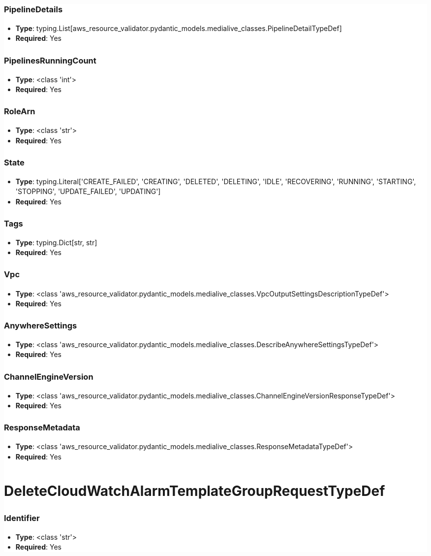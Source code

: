 ### PipelineDetails
- **Type**: typing.List[aws_resource_validator.pydantic_models.medialive_classes.PipelineDetailTypeDef]
- **Required**: Yes

### PipelinesRunningCount
- **Type**: <class 'int'>
- **Required**: Yes

### RoleArn
- **Type**: <class 'str'>
- **Required**: Yes

### State
- **Type**: typing.Literal['CREATE_FAILED', 'CREATING', 'DELETED', 'DELETING', 'IDLE', 'RECOVERING', 'RUNNING', 'STARTING', 'STOPPING', 'UPDATE_FAILED', 'UPDATING']
- **Required**: Yes

### Tags
- **Type**: typing.Dict[str, str]
- **Required**: Yes

### Vpc
- **Type**: <class 'aws_resource_validator.pydantic_models.medialive_classes.VpcOutputSettingsDescriptionTypeDef'>
- **Required**: Yes

### AnywhereSettings
- **Type**: <class 'aws_resource_validator.pydantic_models.medialive_classes.DescribeAnywhereSettingsTypeDef'>
- **Required**: Yes

### ChannelEngineVersion
- **Type**: <class 'aws_resource_validator.pydantic_models.medialive_classes.ChannelEngineVersionResponseTypeDef'>
- **Required**: Yes

### ResponseMetadata
- **Type**: <class 'aws_resource_validator.pydantic_models.medialive_classes.ResponseMetadataTypeDef'>
- **Required**: Yes


# DeleteCloudWatchAlarmTemplateGroupRequestTypeDef

### Identifier
- **Type**: <class 'str'>
- **Required**: Yes
